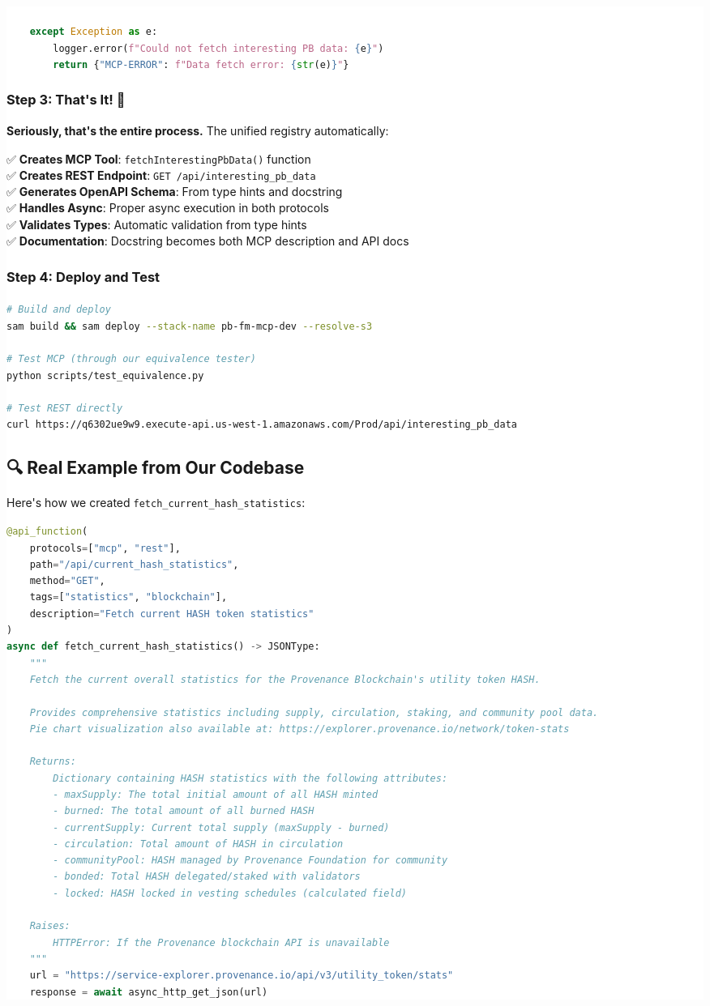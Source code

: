 ```python
        
    except Exception as e:
        logger.error(f"Could not fetch interesting PB data: {e}")
        return {"MCP-ERROR": f"Data fetch error: {str(e)}"}
```

### Step 3: That's It! 🎉

**Seriously, that's the entire process.** The unified registry automatically:

✅ **Creates MCP Tool**: `fetchInterestingPbData()` function  
✅ **Creates REST Endpoint**: `GET /api/interesting_pb_data`  
✅ **Generates OpenAPI Schema**: From type hints and docstring  
✅ **Handles Async**: Proper async execution in both protocols  
✅ **Validates Types**: Automatic validation from type hints  
✅ **Documentation**: Docstring becomes both MCP description and API docs

### Step 4: Deploy and Test

```bash
# Build and deploy
sam build && sam deploy --stack-name pb-fm-mcp-dev --resolve-s3

# Test MCP (through our equivalence tester)
python scripts/test_equivalence.py

# Test REST directly
curl https://q6302ue9w9.execute-api.us-west-1.amazonaws.com/Prod/api/interesting_pb_data
```

## 🔍 Real Example from Our Codebase

Here's how we created `fetch_current_hash_statistics`:

```python
@api_function(
    protocols=["mcp", "rest"],
    path="/api/current_hash_statistics", 
    method="GET",
    tags=["statistics", "blockchain"],
    description="Fetch current HASH token statistics"
)
async def fetch_current_hash_statistics() -> JSONType:
    """
    Fetch the current overall statistics for the Provenance Blockchain's utility token HASH.
    
    Provides comprehensive statistics including supply, circulation, staking, and community pool data.
    Pie chart visualization also available at: https://explorer.provenance.io/network/token-stats
    
    Returns:
        Dictionary containing HASH statistics with the following attributes:
        - maxSupply: The total initial amount of all HASH minted
        - burned: The total amount of all burned HASH  
        - currentSupply: Current total supply (maxSupply - burned)
        - circulation: Total amount of HASH in circulation
        - communityPool: HASH managed by Provenance Foundation for community
        - bonded: Total HASH delegated/staked with validators
        - locked: HASH locked in vesting schedules (calculated field)
        
    Raises:
        HTTPError: If the Provenance blockchain API is unavailable
    """
    url = "https://service-explorer.provenance.io/api/v3/utility_token/stats"
    response = await async_http_get_json(url)
```